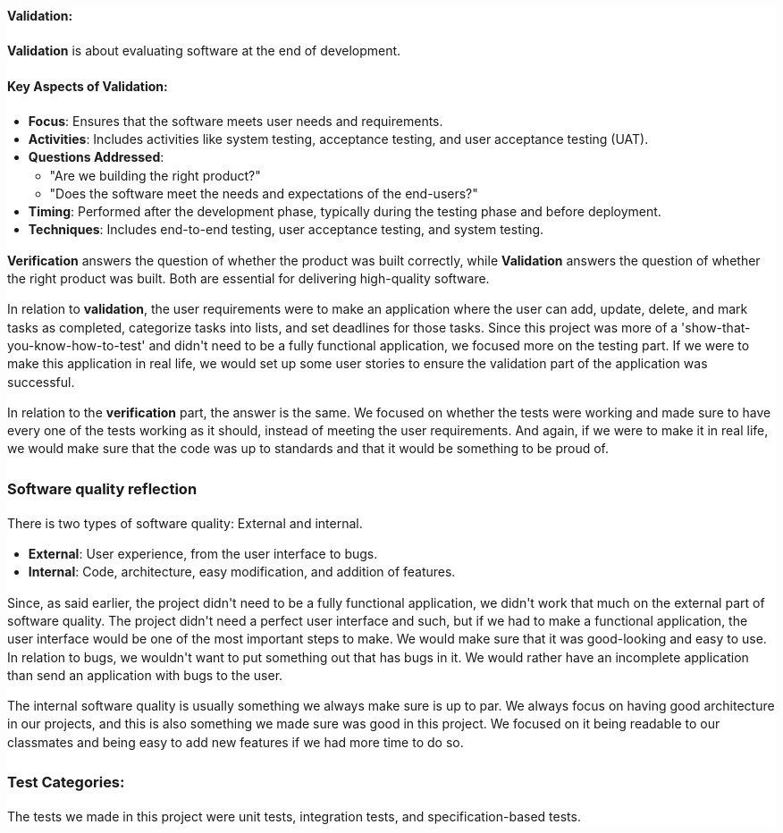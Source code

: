 #### Validation:
**Validation** is about evaluating software at the end of development.

#### Key Aspects of Validation:
- **Focus**: Ensures that the software meets user needs and requirements.
- **Activities**: Includes activities like system testing, acceptance testing, and user acceptance testing (UAT).
- **Questions Addressed**:
  - "Are we building the right product?"
  - "Does the software meet the needs and expectations of the end-users?"
- **Timing**: Performed after the development phase, typically during the testing phase and before deployment.
- **Techniques**: Includes end-to-end testing, user acceptance testing, and system testing.


**Verification** answers the question of whether the product was built correctly, while **Validation** answers the question of whether the right product was built. Both are essential for delivering high-quality software.

In relation to **validation**, the user requirements were to make an application where the user can add, update, delete, and mark tasks as completed, categorize tasks into lists, and set deadlines for those tasks. Since this project was more of a 'show-that-you-know-how-to-test' and didn't need to be a fully functional application, we focused more on the testing part. If we were to make this application in real life, we would set up some user stories to ensure the validation part of the application was successful.

In relation to the **verification** part, the answer is the same. We focused on whether the tests were working and made sure to have every one of the tests working as it should, instead of meeting the user requirements. And again, if we were to make it in real life, we would make sure that the code was up to standards and that it would be something to be proud of.


### Software quality reflection 

There is two types of software quality: External and internal.

- **External**: User experience, from the user interface to bugs.
- **Internal**: Code, architecture, easy modification, and addition of features.

Since, as said earlier, the project didn't need to be a fully functional application, we didn't work that much on the external part of software quality. The project didn't need a perfect user interface and such, but if we had to make a functional application, the user interface would be one of the most important steps to make. We would make sure that it was good-looking and easy to use. In relation to bugs, we wouldn't want to put something out that has bugs in it. We would rather have an incomplete application than send an application with bugs to the user.

The internal software quality is usually something we always make sure is up to par. We always focus on having good architecture in our projects, and this is also something we made sure was good in this project. We focused on it being readable to our classmates and being easy to add new features if we had more time to do so.


### Test Categories:
The tests we made in this project were unit tests, integration tests, and specification-based tests.
